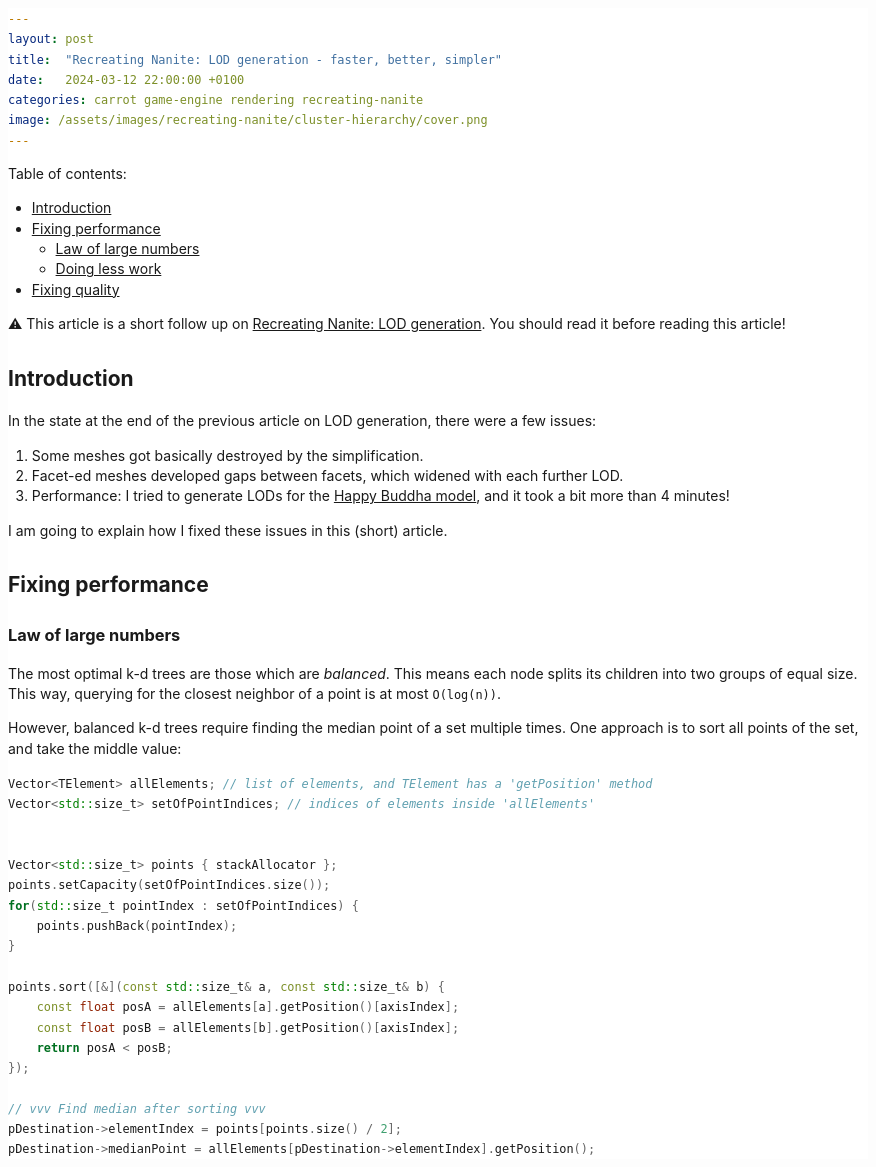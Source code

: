 ```yaml
---
layout: post
title:  "Recreating Nanite: LOD generation - faster, better, simpler"
date:   2024-03-12 22:00:00 +0100
categories: carrot game-engine rendering recreating-nanite
image: /assets/images/recreating-nanite/cluster-hierarchy/cover.png
---
```


Table of contents:
- [Introduction](#introduction)
- [Fixing performance](#fixing-performance)
    - [Law of large numbers](#law-of-large-numbers)
    - [Doing less work](#doing-less-work)
- [Fixing quality](#fixing-quality)

⚠️ This article is a short follow up on [Recreating Nanite: LOD generation](/2024/01/19/recreating-nanite-lod-generation.html). You should read it before reading this article!

## Introduction
In the state at the end of the previous article on LOD generation, there were a few issues:

1. Some meshes got basically destroyed by the simplification.
2. Facet-ed meshes developed gaps between facets, which widened with each further LOD.
3. Performance: I tried to generate LODs for the [Happy Buddha model](http://graphics.stanford.edu/data/3Dscanrep/), and it took a bit more than 4 minutes!

I am going to explain how I fixed these issues in this (short) article.

## Fixing performance

### Law of large numbers
The most optimal k-d trees are those which are *balanced*. This means each node splits its children into two groups of equal size.
This way, querying for the closest neighbor of a point is at most `O(log(n))`.

However, balanced k-d trees require finding the median point of a set multiple times.
One approach is to sort all points of the set, and take the middle value:
```cpp
Vector<TElement> allElements; // list of elements, and TElement has a 'getPosition' method
Vector<std::size_t> setOfPointIndices; // indices of elements inside 'allElements'


Vector<std::size_t> points { stackAllocator };
points.setCapacity(setOfPointIndices.size());
for(std::size_t pointIndex : setOfPointIndices) {
    points.pushBack(pointIndex);
}

points.sort([&](const std::size_t& a, const std::size_t& b) {
    const float posA = allElements[a].getPosition()[axisIndex];
    const float posB = allElements[b].getPosition()[axisIndex];
    return posA < posB;
});

// vvv Find median after sorting vvv
pDestination->elementIndex = points[points.size() / 2];
pDestination->medianPoint = allElements[pDestination->elementIndex].getPosition();
```
